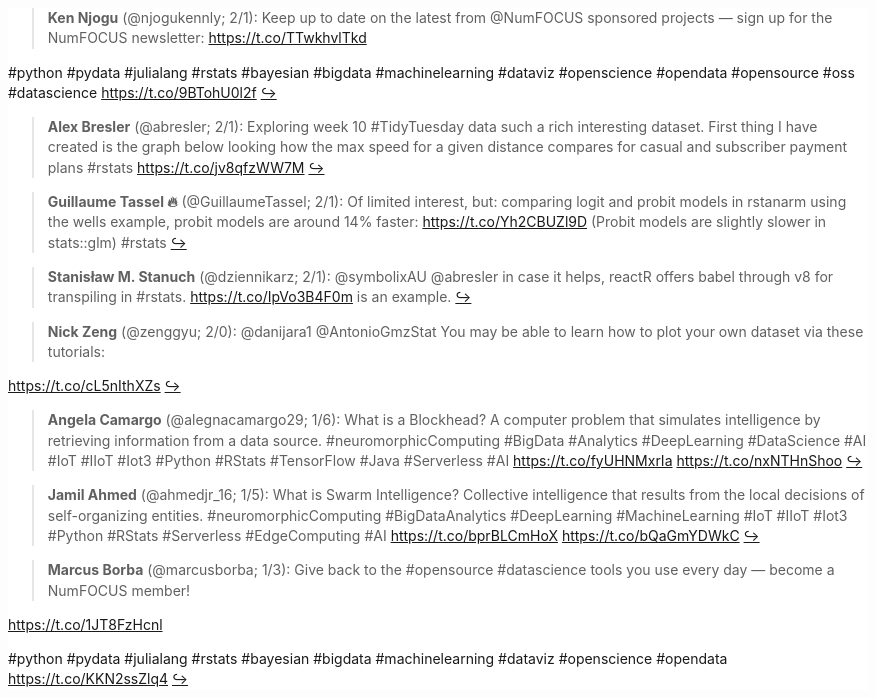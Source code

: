 


> **Ken Njogu** (@njogukennly; 2/1): Keep up to date on the latest from @NumFOCUS sponsored projects — sign up for the NumFOCUS newsletter: https://t.co/TTwkhvlTkd
>
#python #pydata #julialang #rstats #bayesian #bigdata #machinelearning #dataviz #openscience #opendata #opensource #oss #datascience https://t.co/9BTohU0l2f  [&#8618;](https://twitter.com/dataandme/status/1028729600162062336)




> **Alex Bresler** (@abresler; 2/1): Exploring week 10 #TidyTuesday data such a rich interesting dataset. First thing I have created is the graph below looking how the max speed for a given distance compares for casual and subscriber payment plans #rstats https://t.co/jv8qfzWW7M  [&#8618;](https://twitter.com/dataandme/status/1028727600900923392)




> **Guillaume Tassel 🔥** (@GuillaumeTassel; 2/1): Of limited interest, but: comparing logit and probit models in rstanarm using the wells example, probit models are around 14% faster: https://t.co/Yh2CBUZl9D
(Probit models are slightly slower in stats::glm)
#rstats  [&#8618;](https://twitter.com/dataandme/status/1028658665207808002)




> **Stanisław M. Stanuch** (@dziennikarz; 2/1): @symbolixAU @abresler in case it helps, reactR offers babel through v8 for transpiling in #rstats.  https://t.co/IpVo3B4F0m is an example.  [&#8618;](https://twitter.com/dataandme/status/1028615625718079489)




> **Nick Zeng** (@zenggyu; 2/0): @danijara1 @AntonioGmzStat You may be able to learn how to plot your own dataset via these tutorials: 
>
https://t.co/cL5nIthXZs  [&#8618;](https://twitter.com/dataandme/status/1028590806532337664)




> **Angela Camargo** (@alegnacamargo29; 1/6): What is a Blockhead? A computer problem that simulates intelligence by retrieving information from a data source. #neuromorphicComputing #BigData #Analytics #DeepLearning #DataScience #AI #IoT #IIoT #Iot3 #Python #RStats #TensorFlow #Java #Serverless  #AI 
https://t.co/fyUHNMxrIa https://t.co/nxNTHnShoo  [&#8618;](https://twitter.com/dataandme/status/1028659347713417217)




> **Jamil Ahmed** (@ahmedjr_16; 1/5): What is Swarm Intelligence? Collective intelligence that results from the local decisions of self-organizing entities. #neuromorphicComputing #BigDataAnalytics #DeepLearning #MachineLearning #IoT #IIoT #Iot3 #Python #RStats #Serverless  #EdgeComputing #AI 
https://t.co/bprBLCmHoX https://t.co/bQaGmYDWkC  [&#8618;](https://twitter.com/dataandme/status/1028660461129150465)




> **Marcus Borba** (@marcusborba; 1/3): Give back to the #opensource #datascience tools you use every day — become a NumFOCUS member! 
>
https://t.co/1JT8FzHcnl
>
#python #pydata #julialang #rstats #bayesian #bigdata #machinelearning #dataviz #openscience #opendata https://t.co/KKN2ssZlq4  [&#8618;](https://twitter.com/dataandme/status/1028725519494381569)
